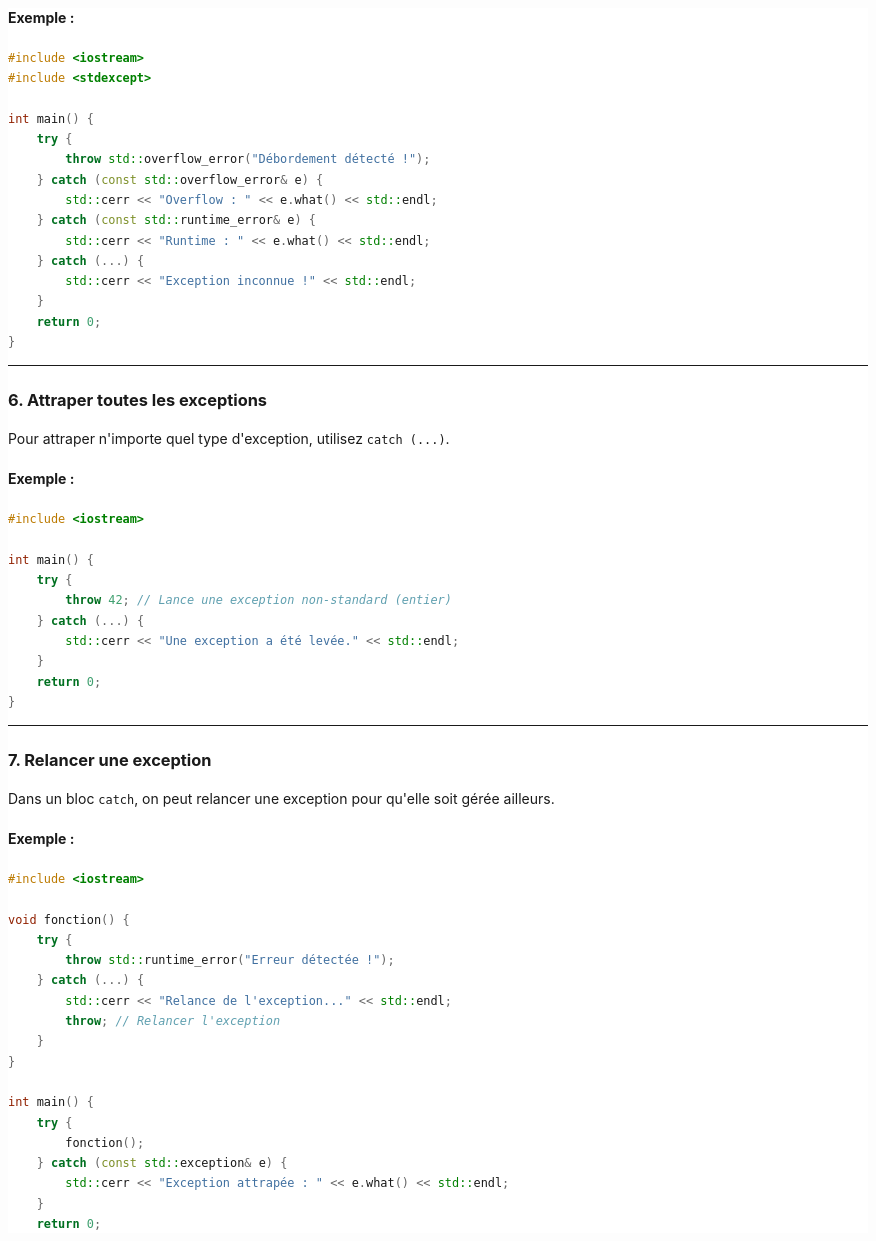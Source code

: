 #### Exemple :
```c++
#include <iostream>
#include <stdexcept>

int main() {
    try {
        throw std::overflow_error("Débordement détecté !");
    } catch (const std::overflow_error& e) {
        std::cerr << "Overflow : " << e.what() << std::endl;
    } catch (const std::runtime_error& e) {
        std::cerr << "Runtime : " << e.what() << std::endl;
    } catch (...) {
        std::cerr << "Exception inconnue !" << std::endl;
    }
    return 0;
}
```

---

### **6. Attraper toutes les exceptions**

Pour attraper n'importe quel type d'exception, utilisez `catch (...)`.

#### Exemple :
```c++
#include <iostream>

int main() {
    try {
        throw 42; // Lance une exception non-standard (entier)
    } catch (...) {
        std::cerr << "Une exception a été levée." << std::endl;
    }
    return 0;
}
```

---

### **7. Relancer une exception**

Dans un bloc `catch`, on peut relancer une exception pour qu'elle soit gérée ailleurs.

#### Exemple :
```c++
#include <iostream>

void fonction() {
    try {
        throw std::runtime_error("Erreur détectée !");
    } catch (...) {
        std::cerr << "Relance de l'exception..." << std::endl;
        throw; // Relancer l'exception
    }
}

int main() {
    try {
        fonction();
    } catch (const std::exception& e) {
        std::cerr << "Exception attrapée : " << e.what() << std::endl;
    }
    return 0;
```